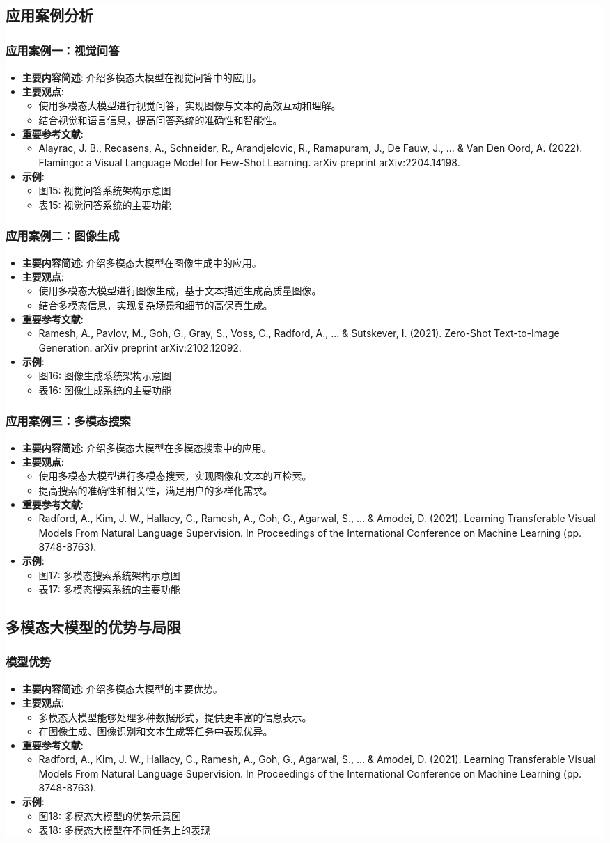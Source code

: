 ## 应用案例分析

### 应用案例一：视觉问答

- **主要内容简述**: 介绍多模态大模型在视觉问答中的应用。
- **主要观点**:
  - 使用多模态大模型进行视觉问答，实现图像与文本的高效互动和理解。
  - 结合视觉和语言信息，提高问答系统的准确性和智能性。
- **重要参考文献**:
  - Alayrac, J. B., Recasens, A., Schneider, R., Arandjelovic, R., Ramapuram, J., De Fauw, J., ... & Van Den Oord, A. (2022). Flamingo: a Visual Language Model for Few-Shot Learning. arXiv preprint arXiv:2204.14198.
- **示例**:
  - 图15: 视觉问答系统架构示意图
  - 表15: 视觉问答系统的主要功能

### 应用案例二：图像生成

- **主要内容简述**: 介绍多模态大模型在图像生成中的应用。
- **主要观点**:
  - 使用多模态大模型进行图像生成，基于文本描述生成高质量图像。
  - 结合多模态信息，实现复杂场景和细节的高保真生成。
- **重要参考文献**:
  - Ramesh, A., Pavlov, M., Goh, G., Gray, S., Voss, C., Radford, A., ... & Sutskever, I. (2021). Zero-Shot Text-to-Image Generation. arXiv preprint arXiv:2102.12092.
- **示例**:
  - 图16: 图像生成系统架构示意图
  - 表16: 图像生成系统的主要功能

### 应用案例三：多模态搜索

- **主要内容简述**: 介绍多模态大模型在多模态搜索中的应用。
- **主要观点**:
  - 使用多模态大模型进行多模态搜索，实现图像和文本的互检索。
  - 提高搜索的准确性和相关性，满足用户的多样化需求。
- **重要参考文献**:
  - Radford, A., Kim, J. W., Hallacy, C., Ramesh, A., Goh, G., Agarwal, S., ... & Amodei, D. (2021). Learning Transferable Visual Models From Natural Language Supervision. In Proceedings of the International Conference on Machine Learning (pp. 8748-8763).
- **示例**:
  - 图17: 多模态搜索系统架构示意图
  - 表17: 多模态搜索系统的主要功能

## 多模态大模型的优势与局限

### 模型优势

- **主要内容简述**: 介绍多模态大模型的主要优势。
- **主要观点**:
  - 多模态大模型能够处理多种数据形式，提供更丰富的信息表示。
  - 在图像生成、图像识别和文本生成等任务中表现优异。
- **重要参考文献**:
  - Radford, A., Kim, J. W., Hallacy, C., Ramesh, A., Goh, G., Agarwal, S., ... & Amodei, D. (2021). Learning Transferable Visual Models From Natural Language Supervision. In Proceedings of the International Conference on Machine Learning (pp. 8748-8763).
- **示例**:
  - 图18: 多模态大模型的优势示意图
  - 表18: 多模态大模型在不同任务上的表现
